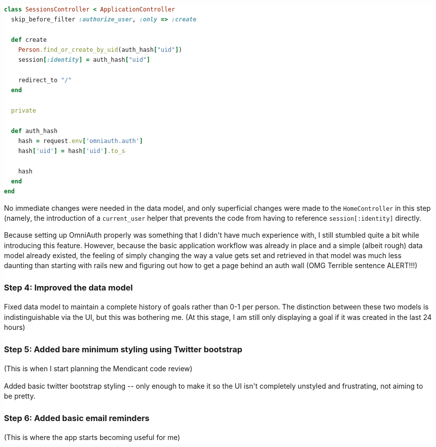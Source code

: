 ```ruby
class SessionsController < ApplicationController
  skip_before_filter :authorize_user, :only => :create

  def create
    Person.find_or_create_by_uid(auth_hash["uid"])
    session[:identity] = auth_hash["uid"]

    redirect_to "/"
  end

  private

  def auth_hash
    hash = request.env['omniauth.auth']
    hash['uid'] = hash['uid'].to_s

    hash
  end
end
```

No immediate changes were needed in the data model, and only superficial changes
were made to the `HomeController` in this step (namely, the introduction of a
`current_user` helper that prevents the code from having to reference
`session[:identity]` directly.

Because setting up OmniAuth properly was something that I didn't have much
experience with, I still stumbled quite a bit while introducing this feature.
However, because the basic application workflow was already in place and a
simple (albeit rough) data model already existed, the feeling of simply changing
the way a value gets set and retrieved in that model was much less daunting than
starting with rails new and figuring out how to get a page behind an auth wall
(OMG Terrible sentence ALERT!!!)

### Step 4: Improved the data model

Fixed data model to maintain a complete history of goals rather than 0-1 
per person. The distinction between these two models is indistinguishable
via the UI, but this was bothering me. (At this stage, I am still only
displaying a goal if it was created in the last 24 hours)  

### Step 5: Added bare minimum styling using Twitter bootstrap

(This is when I start planning the Mendicant code review)

Added basic twitter bootstrap styling -- only enough to make it so the UI 
isn't completely unstyled and frustrating, not aiming to be pretty.

### Step 6: Added basic email reminders

(This is where the app starts becoming useful for me)


[pr-2.6]: https://practicingruby.com/articles/6
